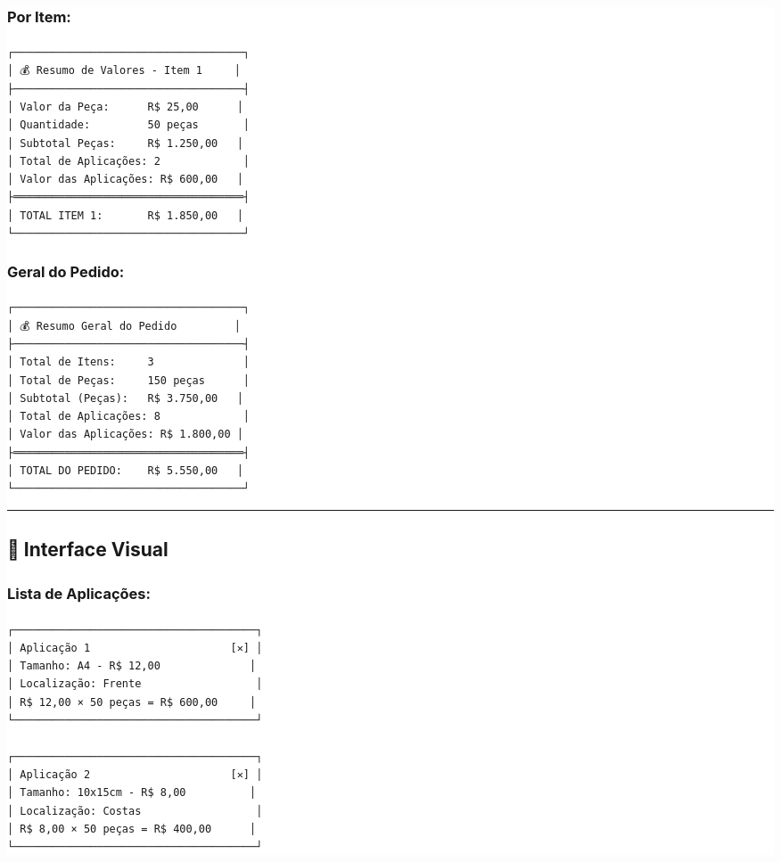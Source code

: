 ### **Por Item:**
```
┌────────────────────────────────────┐
│ 💰 Resumo de Valores - Item 1     │
├────────────────────────────────────┤
│ Valor da Peça:      R$ 25,00      │
│ Quantidade:         50 peças       │
│ Subtotal Peças:     R$ 1.250,00   │
│ Total de Aplicações: 2             │
│ Valor das Aplicações: R$ 600,00   │
├════════════════════════════════════┤
│ TOTAL ITEM 1:       R$ 1.850,00   │
└────────────────────────────────────┘
```

### **Geral do Pedido:**
```
┌────────────────────────────────────┐
│ 💰 Resumo Geral do Pedido         │
├────────────────────────────────────┤
│ Total de Itens:     3              │
│ Total de Peças:     150 peças      │
│ Subtotal (Peças):   R$ 3.750,00   │
│ Total de Aplicações: 8             │
│ Valor das Aplicações: R$ 1.800,00 │
├════════════════════════════════════┤
│ TOTAL DO PEDIDO:    R$ 5.550,00   │
└────────────────────────────────────┘
```

---

## 🎨 Interface Visual

### **Lista de Aplicações:**
```
┌──────────────────────────────────────┐
│ Aplicação 1                      [✕] │
│ Tamanho: A4 - R$ 12,00              │
│ Localização: Frente                  │
│ R$ 12,00 × 50 peças = R$ 600,00     │
└──────────────────────────────────────┘

┌──────────────────────────────────────┐
│ Aplicação 2                      [✕] │
│ Tamanho: 10x15cm - R$ 8,00          │
│ Localização: Costas                  │
│ R$ 8,00 × 50 peças = R$ 400,00      │
└──────────────────────────────────────┘
```
